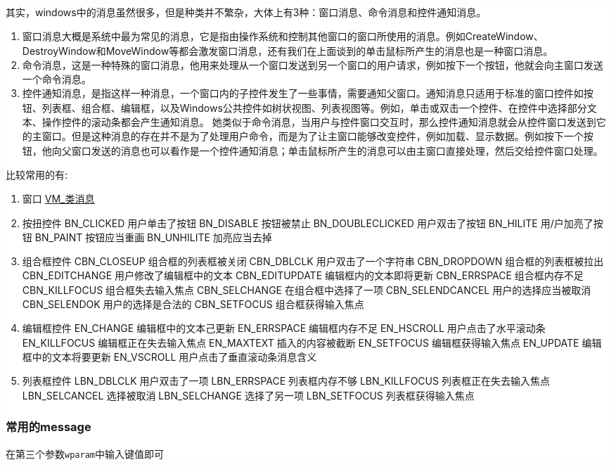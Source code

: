 
其实，windows中的消息虽然很多，但是种类并不繁杂，大体上有3种：窗口消息、命令消息和控件通知消息。

1. 窗口消息大概是系统中最为常见的消息，它是指由操作系统和控制其他窗口的窗口所使用的消息。例如CreateWindow、DestroyWindow和MoveWindow等都会激发窗口消息，还有我们在上面谈到的单击鼠标所产生的消息也是一种窗口消息。
2. 命令消息，这是一种特殊的窗口消息，他用来处理从一个窗口发送到另一个窗口的用户请求，例如按下一个按钮，他就会向主窗口发送一个命令消息。
3. 控件通知消息，是指这样一种消息，一个窗口内的子控件发生了一些事情，需要通知父窗口。通知消息只适用于标准的窗口控件如按钮、列表框、组合框、编辑框，以及Windows公共控件如树状视图、列表视图等。例如，单击或双击一个控件、在控件中选择部分文本、操作控件的滚动条都会产生通知消息。 她类似于命令消息，当用户与控件窗口交互时，那么控件通知消息就会从控件窗口发送到它的主窗口。但是这种消息的存在并不是为了处理用户命令，而是为了让主窗口能够改变控件，例如加载、显示数据。例如按下一个按钮，他向父窗口发送的消息也可以看作是一个控件通知消息；单击鼠标所产生的消息可以由主窗口直接处理，然后交给控件窗口处理。

比较常用的有:
1. 窗口
    [VM_类消息](http://blog.itpub.net/79126/viewspace-981421/)

2. 按扭控件
    BN_CLICKED 用户单击了按钮
    BN_DISABLE 按钮被禁止
    BN_DOUBLECLICKED 用户双击了按钮
    BN_HILITE 用/户加亮了按钮
    BN_PAINT 按钮应当重画
    BN_UNHILITE 加亮应当去掉

3. 组合框控件
    CBN_CLOSEUP 组合框的列表框被关闭
    CBN_DBLCLK 用户双击了一个字符串
    CBN_DROPDOWN 组合框的列表框被拉出
    CBN_EDITCHANGE 用户修改了编辑框中的文本
    CBN_EDITUPDATE 编辑框内的文本即将更新
    CBN_ERRSPACE 组合框内存不足
    CBN_KILLFOCUS 组合框失去输入焦点
    CBN_SELCHANGE 在组合框中选择了一项
    CBN_SELENDCANCEL 用户的选择应当被取消
    CBN_SELENDOK 用户的选择是合法的
    CBN_SETFOCUS 组合框获得输入焦点

4. 编辑框控件
    EN_CHANGE 编辑框中的文本己更新
    EN_ERRSPACE 编辑框内存不足
    EN_HSCROLL 用户点击了水平滚动条
    EN_KILLFOCUS 编辑框正在失去输入焦点
    EN_MAXTEXT 插入的内容被截断
    EN_SETFOCUS 编辑框获得输入焦点
    EN_UPDATE 编辑框中的文本将要更新
    EN_VSCROLL 用户点击了垂直滚动条消息含义

5. 列表框控件
    LBN_DBLCLK 用户双击了一项
    LBN_ERRSPACE 列表框内存不够
    LBN_KILLFOCUS 列表框正在失去输入焦点
    LBN_SELCANCEL 选择被取消
    LBN_SELCHANGE 选择了另一项
    LBN_SETFOCUS 列表框获得输入焦点
    


### 常用的message
在第三个参数`wparam`中输入键值即可
